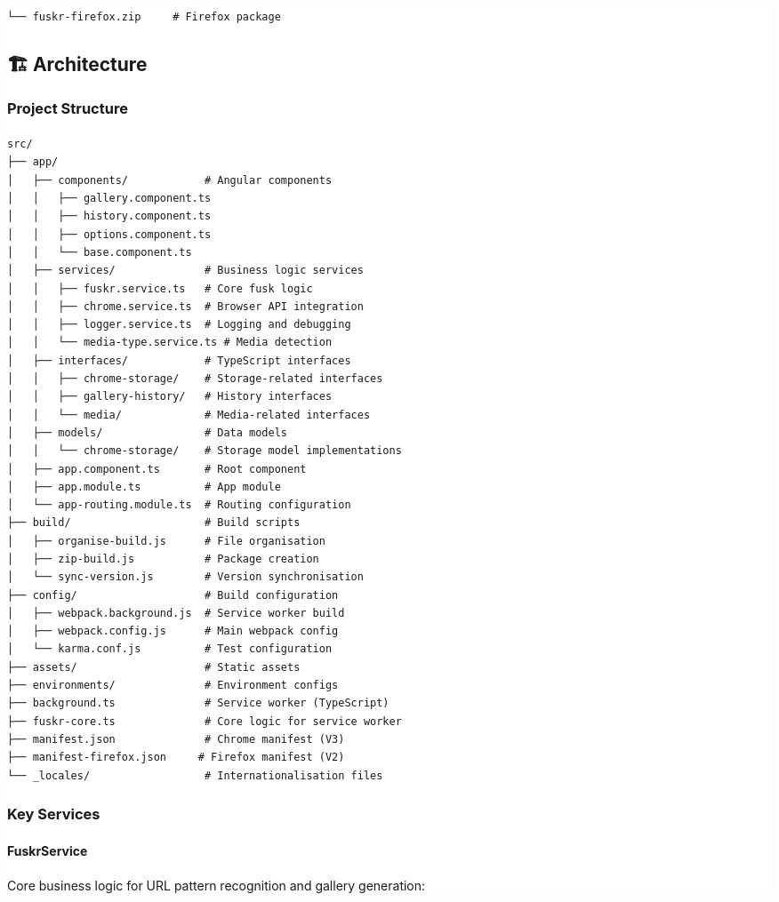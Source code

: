 ```
└── fuskr-firefox.zip     # Firefox package
```

## 🏗️ Architecture

### Project Structure
```
src/
├── app/
│   ├── components/            # Angular components
│   │   ├── gallery.component.ts
│   │   ├── history.component.ts
│   │   ├── options.component.ts
│   │   └── base.component.ts
│   ├── services/              # Business logic services
│   │   ├── fuskr.service.ts   # Core fusk logic
│   │   ├── chrome.service.ts  # Browser API integration
│   │   ├── logger.service.ts  # Logging and debugging
│   │   └── media-type.service.ts # Media detection
│   ├── interfaces/            # TypeScript interfaces
│   │   ├── chrome-storage/    # Storage-related interfaces
│   │   ├── gallery-history/   # History interfaces
│   │   └── media/             # Media-related interfaces
│   ├── models/                # Data models
│   │   └── chrome-storage/    # Storage model implementations
│   ├── app.component.ts       # Root component
│   ├── app.module.ts          # App module
│   └── app-routing.module.ts  # Routing configuration
├── build/                     # Build scripts
│   ├── organise-build.js      # File organisation
│   ├── zip-build.js           # Package creation
│   └── sync-version.js        # Version synchronisation
├── config/                    # Build configuration
│   ├── webpack.background.js  # Service worker build
│   ├── webpack.config.js      # Main webpack config
│   └── karma.conf.js          # Test configuration
├── assets/                    # Static assets
├── environments/              # Environment configs
├── background.ts              # Service worker (TypeScript)
├── fuskr-core.ts              # Core logic for service worker
├── manifest.json              # Chrome manifest (V3)
├── manifest-firefox.json     # Firefox manifest (V2)
└── _locales/                  # Internationalisation files
```

### Key Services

#### FuskrService
Core business logic for URL pattern recognition and gallery generation:
